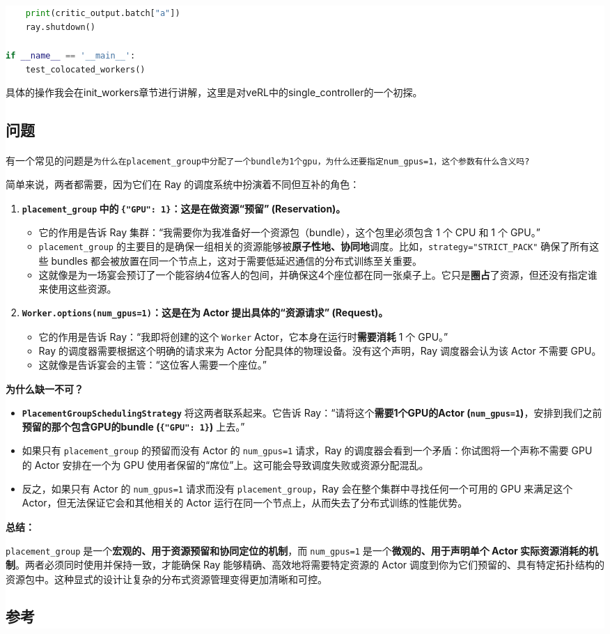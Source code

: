 ```python
    print(critic_output.batch["a"])
    ray.shutdown()

if __name__ == '__main__':
    test_colocated_workers()
```

具体的操作我会在init_workers章节进行讲解，这里是对veRL中的single_controller的一个初探。

## 问题

有一个常见的问题是`为什么在placement_group中分配了一个bundle为1个gpu，为什么还要指定num_gpus=1，这个参数有什么含义吗?`

简单来说，两者都需要，因为它们在 Ray 的调度系统中扮演着不同但互补的角色：

1.  **`placement_group` 中的 `{"GPU": 1}`：这是在做资源“预留” (Reservation)。**
    *   它的作用是告诉 Ray 集群：“我需要你为我准备好一个资源包（bundle），这个包里必须包含 1 个 CPU 和 1 个 GPU。”
    *   `placement_group` 的主要目的是确保一组相关的资源能够被**原子性地、协同地**调度。比如，`strategy="STRICT_PACK"` 确保了所有这些 bundles 都会被放置在同一个节点上，这对于需要低延迟通信的分布式训练至关重要。
    *   这就像是为一场宴会预订了一个能容纳4位客人的包间，并确保这4个座位都在同一张桌子上。它只是**圈占**了资源，但还没有指定谁来使用这些资源。

2.  **`Worker.options(num_gpus=1)`：这是在为 Actor 提出具体的“资源请求” (Request)。**
    *   它的作用是告诉 Ray：“我即将创建的这个 `Worker` Actor，它本身在运行时**需要消耗** 1 个 GPU。”
    *   Ray 的调度器需要根据这个明确的请求来为 Actor 分配具体的物理设备。没有这个声明，Ray 调度器会认为该 Actor 不需要 GPU。
    *   这就像是告诉宴会的主管：“这位客人需要一个座位。”

**为什么缺一不可？**

*   **`PlacementGroupSchedulingStrategy`** 将这两者联系起来。它告诉 Ray：“请将这个**需要1个GPU的Actor (`num_gpus=1`)**，安排到我们之前**预留的那个包含GPU的bundle (`{"GPU": 1}`)** 上去。”

*   如果只有 `placement_group` 的预留而没有 Actor 的 `num_gpus=1` 请求，Ray 的调度器会看到一个矛盾：你试图将一个声称不需要 GPU 的 Actor 安排在一个为 GPU 使用者保留的“席位”上。这可能会导致调度失败或资源分配混乱。

*   反之，如果只有 Actor 的 `num_gpus=1` 请求而没有 `placement_group`，Ray 会在整个集群中寻找任何一个可用的 GPU 来满足这个 Actor，但无法保证它会和其他相关的 Actor 运行在同一个节点上，从而失去了分布式训练的性能优势。

**总结：**

`placement_group` 是一个**宏观的、用于资源预留和协同定位的机制**，而 `num_gpus=1` 是一个**微观的、用于声明单个 Actor 实际资源消耗的机制**。两者必须同时使用并保持一致，才能确保 Ray 能够精确、高效地将需要特定资源的 Actor 调度到你为它们预留的、具有特定拓扑结构的资源包中。这种显式的设计让复杂的分布式资源管理变得更加清晰和可控。

## 参考


